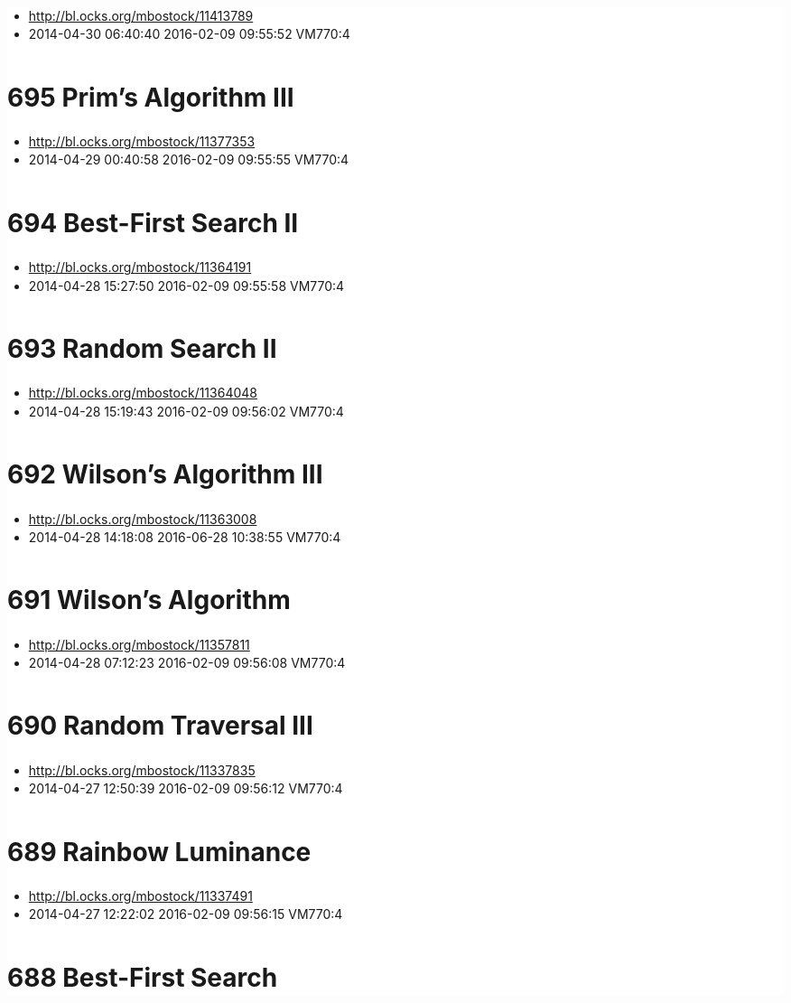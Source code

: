 * http://bl.ocks.org/mbostock/11413789
* 2014-04-30 06:40:40
2016-02-09 09:55:52
VM770:4 
# 695 Prim’s Algorithm III

* http://bl.ocks.org/mbostock/11377353
* 2014-04-29 00:40:58
2016-02-09 09:55:55
VM770:4 
# 694 Best-First Search II

* http://bl.ocks.org/mbostock/11364191
* 2014-04-28 15:27:50
2016-02-09 09:55:58
VM770:4 
# 693 Random Search II

* http://bl.ocks.org/mbostock/11364048
* 2014-04-28 15:19:43
2016-02-09 09:56:02
VM770:4 
# 692 Wilson’s Algorithm III

* http://bl.ocks.org/mbostock/11363008
* 2014-04-28 14:18:08
2016-06-28 10:38:55
VM770:4 
# 691 Wilson’s Algorithm

* http://bl.ocks.org/mbostock/11357811
* 2014-04-28 07:12:23
2016-02-09 09:56:08
VM770:4 
# 690 Random Traversal III

* http://bl.ocks.org/mbostock/11337835
* 2014-04-27 12:50:39
2016-02-09 09:56:12
VM770:4 
# 689 Rainbow Luminance

* http://bl.ocks.org/mbostock/11337491
* 2014-04-27 12:22:02
2016-02-09 09:56:15
VM770:4 
# 688 Best-First Search
